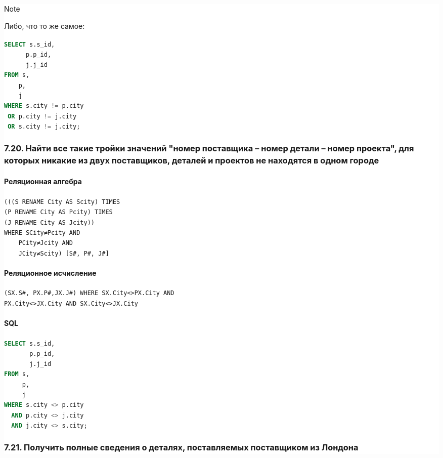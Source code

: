 >[!NOTE]
>
>Либо, что то же самое:
>
>```sql
>SELECT s.s_id,
>       p.p_id,
>       j.j_id
>FROM s,
>     p,
>     j
>WHERE s.city != p.city
>  OR p.city != j.city
>  OR s.city != j.city;
>```

### 7.20. Найти все такие тройки значений "номер поставщика – номер детали – номер проекта", для которых никакие из двух поставщиков, деталей и проектов не находятся в одном городе

#### Реляционная алгебра

```
(((S RENAME City AS Scity) TIMES
(P RENAME City AS Pcity) TIMES
(J RENAME City AS Jcity))
WHERE SCity≠Pcity AND
    PCity≠Jcity AND
    JCity≠Scity) [S#, P#, J#]
```

#### Реляционное исчисление

```
(SX.S#, PX.P#,JX.J#) WHERE SX.City<>PX.City AND
PX.City<>JX.City AND SX.City<>JX.City
```

#### SQL

```sql
SELECT s.s_id,
       p.p_id,
       j.j_id
FROM s,
     p,
     j
WHERE s.city <> p.city
  AND p.city <> j.city
  AND j.city <> s.city;
```

### 7.21. Получить полные сведения о деталях, поставляемых поставщиком из Лондона
